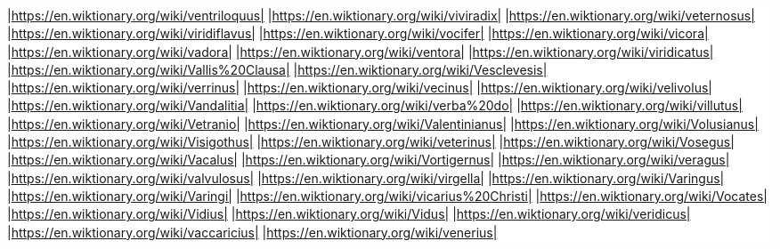 |https://en.wiktionary.org/wiki/ventriloquus|
|https://en.wiktionary.org/wiki/viviradix|
|https://en.wiktionary.org/wiki/veternosus|
|https://en.wiktionary.org/wiki/viridiflavus|
|https://en.wiktionary.org/wiki/vocifer|
|https://en.wiktionary.org/wiki/vicora|
|https://en.wiktionary.org/wiki/vadora|
|https://en.wiktionary.org/wiki/ventora|
|https://en.wiktionary.org/wiki/viridicatus|
|https://en.wiktionary.org/wiki/Vallis%20Clausa|
|https://en.wiktionary.org/wiki/Vesclevesis|
|https://en.wiktionary.org/wiki/verrinus|
|https://en.wiktionary.org/wiki/vecinus|
|https://en.wiktionary.org/wiki/velivolus|
|https://en.wiktionary.org/wiki/Vandalitia|
|https://en.wiktionary.org/wiki/verba%20do|
|https://en.wiktionary.org/wiki/villutus|
|https://en.wiktionary.org/wiki/Vetranio|
|https://en.wiktionary.org/wiki/Valentinianus|
|https://en.wiktionary.org/wiki/Volusianus|
|https://en.wiktionary.org/wiki/Visigothus|
|https://en.wiktionary.org/wiki/veterinus|
|https://en.wiktionary.org/wiki/Vosegus|
|https://en.wiktionary.org/wiki/Vacalus|
|https://en.wiktionary.org/wiki/Vortigernus|
|https://en.wiktionary.org/wiki/veragus|
|https://en.wiktionary.org/wiki/valvulosus|
|https://en.wiktionary.org/wiki/virgella|
|https://en.wiktionary.org/wiki/Varingus|
|https://en.wiktionary.org/wiki/Varingi|
|https://en.wiktionary.org/wiki/vicarius%20Christi|
|https://en.wiktionary.org/wiki/Vocates|
|https://en.wiktionary.org/wiki/Vidius|
|https://en.wiktionary.org/wiki/Vidus|
|https://en.wiktionary.org/wiki/veridicus|
|https://en.wiktionary.org/wiki/vaccaricius|
|https://en.wiktionary.org/wiki/venerius|